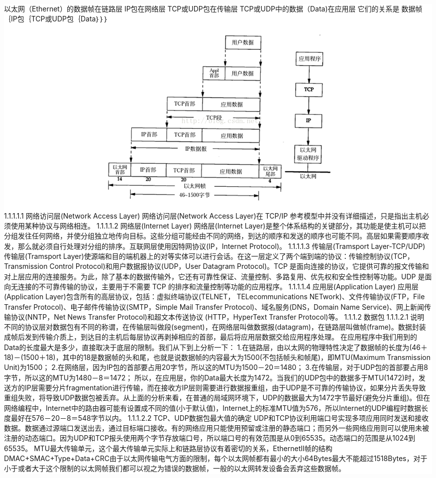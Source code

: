 </div>

以太网（Ethernet）的数据帧在链路层 
IP包在网络层 
TCP或UDP包在传输层 
TCP或UDP中的数据（Data)在应用层 
它们的关系是 数据帧｛IP包｛TCP或UDP包｛Data｝｝｝

<div align=center>

![1589091663796.png](..\images\1589091663796.png)

</div>

1.1.1.1.1	网络访问层(Network Access Layer) 
网络访问层(Network Access Layer)在 TCP/IP 参考模型中并没有详细描述，只是指出主机必须使用某种协议与网络相连。 
1.1.1.1.2	网络层(Internet Layer) 
网络层(Internet Layer)是整个体系结构的关键部分，其功能是使主机可以把分组发往任何网络，并使分组独立地传向目标。这些分组可能经由不同的网络，到达的顺序和发送的顺序也可能不同。高层如果需要顺序收发，那么就必须自行处理对分组的排序。互联网层使用因特网协议(IP，Internet Protocol)。 
1.1.1.1.3	传输层(Tramsport Layer-TCP/UDP) 
传输层(Tramsport Layer)使源端和目的端机器上的对等实体可以进行会话。在这一层定义了两个端到端的协议：传输控制协议(TCP，Transmission Control Protocol)和用户数据报协议(UDP，User Datagram Protocol)。TCP 是面向连接的协议，它提供可靠的报文传输和对上层应用的连接服务。为此，除了基本的数据传输外，它还有可靠性保证、流量控制、多路复用、优先权和安全性控制等功能。UDP 是面向无连接的不可靠传输的协议，主要用于不需要 TCP 的排序和流量控制等功能的应用程序。 
1.1.1.1.4	应用层(Application Layer) 
应用层(Application Layer)包含所有的高层协议，包括：虚拟终端协议(TELNET，
TELecommunications NETwork)、文件传输协议(FTP，File Transfer Protocol)、电子邮件传输协议(SMTP，Simple Mail Transfer Protocol)、域名服务(DNS，Domain Name Service)、网上新闻传输协议(NNTP，Net News Transfer Protocol)和超文本传送协议
(HTTP，HyperText Transfer Protocol)等。 
1.1.1.2	数据包
1.1.1.2.1	说明
不同的协议层对数据包有不同的称谓，在传输层叫做段(segment)，在网络层叫做数据报(datagram)，在链路层叫做帧(frame)。数据封装成帧后发到传输介质上，到达目的主机后每层协议再剥掉相应的首部，最后将应用层数据交给应用程序处理。
在应用程序中我们用到的Data的长度最大是多少，直接取决于底层的限制。我们从下到上分析一下：
1.在链路层，由以太网的物理特性决定了数据帧的长度为(46＋18)－(1500＋18)，其中的18是数据帧的头和尾，也就是说数据帧的内容最大为1500(不包括帧头和帧尾)，即MTU(Maximum Transmission Unit)为1500；
2.在网络层，因为IP包的首部要占用20字节，所以这的MTU为1500－20＝1480；
3.在传输层，对于UDP包的首部要占用8字节，所以这的MTU为1480－8＝1472；
所以，在应用层，你的Data最大长度为1472。当我们的UDP包中的数据多于MTU(1472)时，发送方的IP层需要分片fragmentation进行传输，而在接收方IP层则需要进行数据报重组，由于UDP是不可靠的传输协议，如果分片丢失导致重组失败，将导致UDP数据包被丢弃。从上面的分析来看，在普通的局域网环境下，UDP的数据最大为1472字节最好(避免分片重组)。但在网络编程中，Internet中的路由器可能有设置成不同的值(小于默认值)，Internet上的标准MTU值为576，所以Internet的UDP编程时数据长度最好在576－20－8＝548字节以内。
1.1.1.2.2	TCP、UDP数据包最大值的确定
UDP和TCP协议利用端口号实现多项应用同时发送和接收数据。数据通过源端口发送出去，通过目标端口接收。有的网络应用只能使用预留或注册的静态端口；而另外一些网络应用则可以使用未被注册的动态端口。因为UDP和TCP报头使用两个字节存放端口号，所以端口号的有效范围是从0到65535。动态端口的范围是从1024到65535。
MTU最大传输单元，这个最大传输单元实际上和链路层协议有着密切的关系，EthernetII帧的结构DMAC+SMAC+Type+Data+CRC由于以太网传输电气方面的限制，每个以太网帧都有最小的大小64Bytes最大不能超过1518Bytes，对于小于或者大于这个限制的以太网帧我们都可以视之为错误的数据帧，一般的以太网转发设备会丢弃这些数据帧。
<div align=center>

